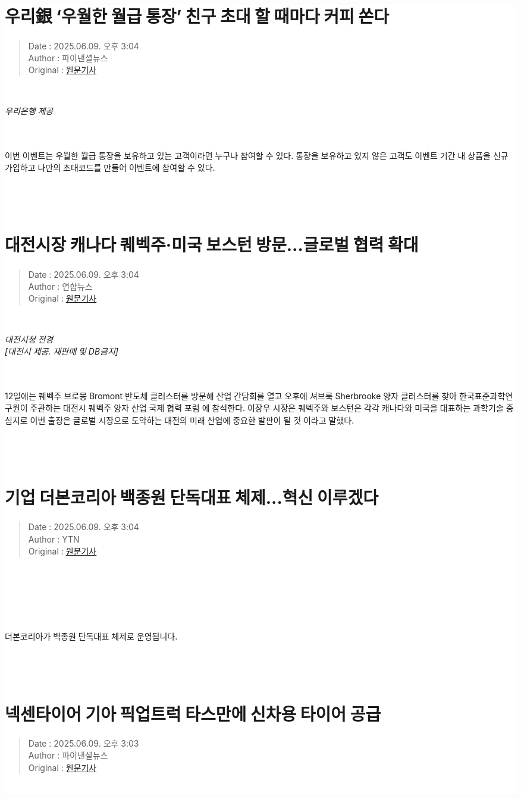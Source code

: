   
# 우리銀 ‘우월한 월급 통장’ 친구 초대 할 때마다 커피 쏜다  
  
> Date : 2025.06.09. 오후 3:04  
> Author : 파이낸셜뉴스  
> Original : [원문기사](https://n.news.naver.com/mnews/article/014/0005360683?sid=101)  
<br/>  
  
<img alt="우리은행 제공" class="_LAZY_LOADING _LAZY_LOADING_INIT_HIDE" src="https://imgnews.pstatic.net/image/014/2025/06/09/0005360683_001_20250609150411813.jpg?type=w860" id="img1" style="display: none;"></img><em class="img_desc">우리은행 제공</em>  
<br/><br/>  
  
이번 이벤트는 우월한 월급 통장을 보유하고 있는 고객이라면 누구나 참여할 수 있다.
통장을 보유하고 있지 않은 고객도 이벤트 기간 내 상품을 신규 가입하고 나만의 초대코드를 만들어 이벤트에 참여할 수 있다.  
<br/><br/><br/>  

  
# 대전시장 캐나다 퀘벡주·미국 보스턴 방문…글로벌 협력 확대  
  
> Date : 2025.06.09. 오후 3:04  
> Author : 연합뉴스  
> Original : [원문기사](https://n.news.naver.com/mnews/article/001/0015439246?sid=101)  
<br/>  
  
<img alt="대전시청 전경[대전시 제공. 재판매 및 DB금지]" class="_LAZY_LOADING _LAZY_LOADING_INIT_HIDE" src="https://imgnews.pstatic.net/image/001/2025/06/09/AKR20250609104000063_01_i_P4_20250609150420723.jpg?type=w860" id="img1" style="display: none;"></img><em class="img_desc">대전시청 전경<br/>[대전시 제공. 재판매 및 DB금지]</em>  
<br/><br/>  
  
12일에는 퀘벡주 브로몽 Bromont 반도체 클러스터를 방문해 산업 간담회를 열고 오후에 셔브룩 Sherbrooke 양자 클러스터를 찾아 한국표준과학연구원이 주관하는 대전시 퀘벡주 양자 산업 국제 협력 포럼 에 참석한다.
이장우 시장은 퀘벡주와 보스턴은 각각 캐나다와 미국을 대표하는 과학기술 중심지로 이번 출장은 글로벌 시장으로 도약하는 대전의 미래 산업에 중요한 발판이 될 것 이라고 말했다.  
<br/><br/><br/>  

  
# 기업 더본코리아 백종원 단독대표 체제...혁신 이루겠다  
  
> Date : 2025.06.09. 오후 3:04  
> Author : YTN  
> Original : [원문기사](https://n.news.naver.com/mnews/article/052/0002203354?sid=101)  
<br/>  
  
<img alt="" class="_LAZY_LOADING _LAZY_LOADING_INIT_HIDE" src="https://imgnews.pstatic.net/image/052/2025/06/09/202506091503417310_t_20250609150427923.jpg?type=w860" id="img1" style="display: none;"></img>  
<br/><br/>  
  
더본코리아가 백종원 단독대표 체제로 운영됩니다.  
<br/><br/><br/>  

  
# 넥센타이어 기아 픽업트럭 타스만에 신차용 타이어 공급  
  
> Date : 2025.06.09. 오후 3:03  
> Author : 파이낸셜뉴스  
> Original : [원문기사](https://n.news.naver.com/mnews/article/014/0005360681?sid=101)  
<br/>  
  
